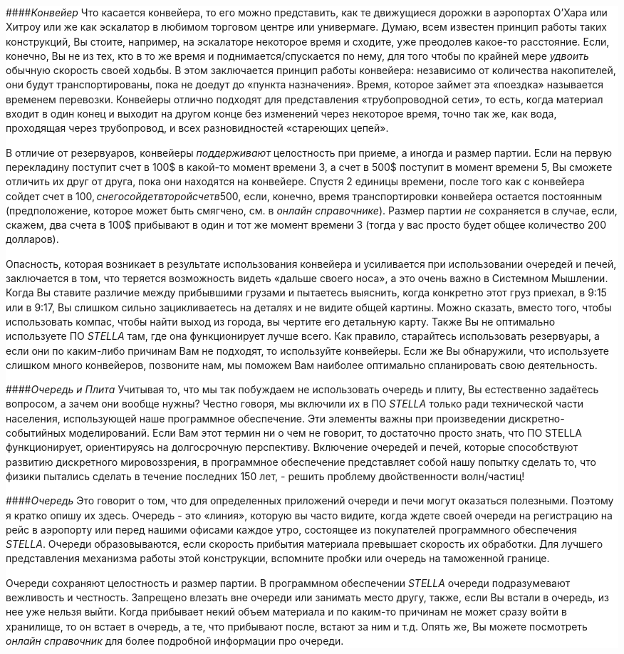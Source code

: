####*Конвейер*
Что касается конвейера, то его можно представить, как те движущиеся дорожки в аэропортах О’Хара или Хитроу или же как эскалатор в любимом торговом центре или универмаге. Думаю, всем известен принцип работы таких конструкций, Вы стоите, например, на эскалаторе некоторое время и сходите, уже преодолев какое-то расстояние. Если, конечно, Вы не из тех, кто в то же время и поднимается/спускается по нему, для того чтобы по крайней мере *удвоить* обычную скорость своей ходьбы. В этом заключается принцип работы конвейера: независимо от количества накопителей, они будут транспортированы, пока не доедут до «пункта назначения». Время, которое займет эта «поездка» называется временем перевозки. Конвейеры отлично подходят для представления «трубопроводной сети», то есть, когда материал входит в один конец и выходит на другом конце без изменений через некоторое время, точно так же, как вода, проходящая через трубопровод, и всех разновидностей «стареющих цепей». 

В отличие от резервуаров, конвейеры *поддерживают* целостность при приеме, а иногда и размер партии. Если на первую перекладину поступит счет в 100$ в какой-то момент времени 3, а счет в 500$ поступит в момент времени 5, Вы сможете отличить их друг от друга, пока они находятся на конвейере. Спустя 2 единицы времени, после того как с конвейера сойдет счет в 100$, с него сойдет второй счет в 500$, если, конечно, время транспортировки конвейера остается постоянным (предположение, которое может быть смягчено, см. в *онлайн справочнике*). Размер партии *не* сохраняется в случае, если, скажем, два счета в 100$ прибывают в один и тот же момент времени 3 (тогда у вас просто будет общее количество 200 долларов).

Опасность, которая возникает в результате использования конвейера и усиливается при использовании очередей и печей, заключается в том, что теряется возможность видеть «дальше своего носа», а это очень важно в Системном Мышлении. Когда Вы ставите различие между прибывшими грузами и пытаетесь выяснить, когда конкретно этот груз приехал, в 9:15 или в 9:17, Вы слишком сильно зацикливаетесь на деталях и не видите общей картины. Можно сказать, вместо того, чтобы использовать компас, чтобы найти выход из города, вы чертите его детальную карту. Также Вы не оптимально используете ПО *STELLA* там, где она функционирует лучше всего. Как правило, старайтесь использовать резервуары, а если они по каким-либо причинам Вам не подходят, то используйте конвейеры. Если же Вы обнаружили, что используете слишком много конвейеров, позвоните нам, мы поможем Вам наиболее оптимально спланировать свою деятельность. 

####*Очередь и Плита*
Учитывая то, что мы так побуждаем не использовать очередь и плиту, Вы естественно задаётесь вопросом, а зачем они вообще нужны? Честно говоря, мы включили их в ПО *STELLA* только ради технической части населения, использующей наше программное обеспечение. Эти элементы важны при произведении дискретно-событийных моделирований. Если Вам этот термин ни о чем не говорит, то достаточно просто знать, что ПО STELLA функционирует, ориентируясь на долгосрочную перспективу. Включение очередей и печей, которые способствуют развитию дискретного мировоззрения, в программное обеспечение представляет собой нашу попытку сделать то, что физики пытались сделать в течение последних 150 лет, - решить проблему двойственности волн/частиц! 

####*Очередь*
Это говорит о том, что для определенных приложений очереди и печи могут оказаться полезными. Поэтому я кратко опишу их здесь. Очередь - это «линия», которую вы часто видите, когда ждете своей очереди на регистрацию на рейс в аэропорту или перед нашими офисами каждое утро, состоящее из покупателей программного обеспечения *STELLA*. Очереди образовываются, если скорость прибытия материала превышает скорость их обработки. Для лучшего представления механизма работы этой конструкции, вспомните пробки или очередь на таможенной границе. 

Очереди сохраняют целостность и размер партии. В программном обеспечении *STELLA* очереди подразумевают вежливость и честность. Запрещено влезать вне очереди или занимать место другу, также, если Вы встали в очередь, из нее уже нельзя выйти. Когда прибывает некий объем материала и по каким-то причинам не может сразу войти в хранилище, то он встает в очередь, а те, что прибывают после, встают за ним и т.д. Опять же, Вы можете посмотреть *онлайн справочник* для более подробной информации про очереди.
